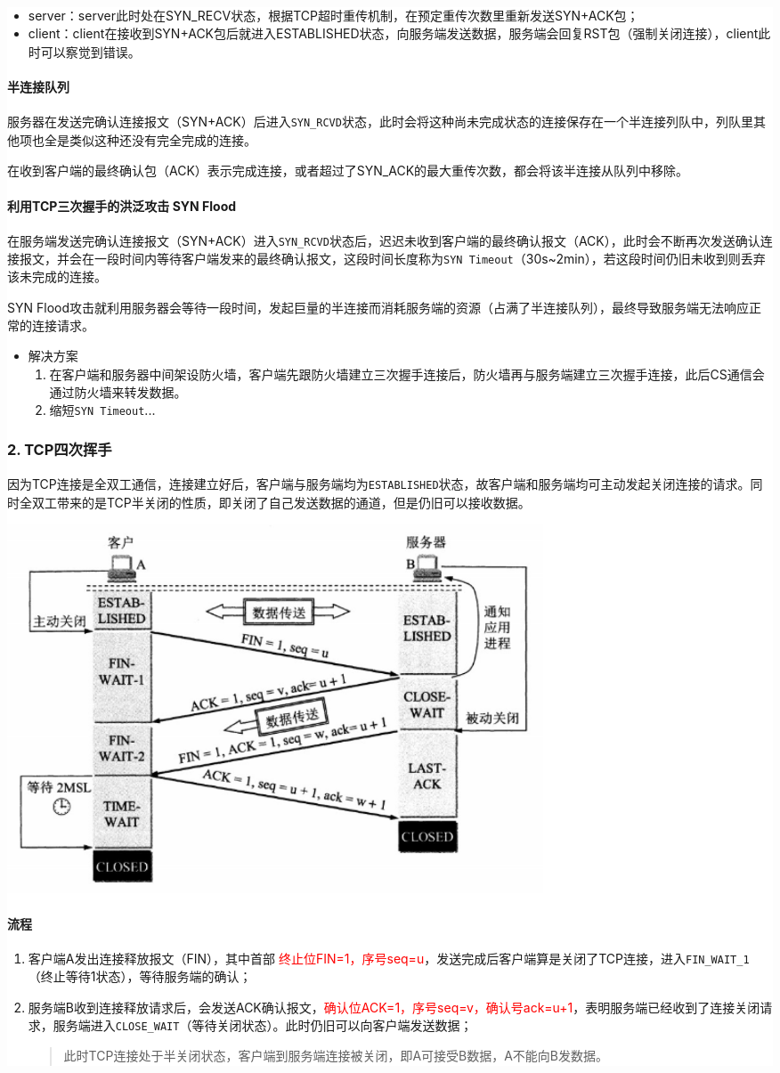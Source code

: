 - server：server此时处在SYN_RECV状态，根据TCP超时重传机制，在预定重传次数里重新发送SYN+ACK包；
- client：client在接收到SYN+ACK包后就进入ESTABLISHED状态，向服务端发送数据，服务端会回复RST包（强制关闭连接），client此时可以察觉到错误。

#### 半连接队列

服务器在发送完确认连接报文（SYN+ACK）后进入`SYN_RCVD`状态，此时会将这种尚未完成状态的连接保存在一个半连接列队中，列队里其他项也全是类似这种还没有完全完成的连接。

在收到客户端的最终确认包（ACK）表示完成连接，或者超过了SYN_ACK的最大重传次数，都会将该半连接从队列中移除。

#### 利用TCP三次握手的洪泛攻击 SYN Flood

在服务端发送完确认连接报文（SYN+ACK）进入`SYN_RCVD`状态后，迟迟未收到客户端的最终确认报文（ACK），此时会不断再次发送确认连接报文，并会在一段时间内等待客户端发来的最终确认报文，这段时间长度称为`SYN Timeout`（30s~2min），若这段时间仍旧未收到则丢弃该未完成的连接。

SYN Flood攻击就利用服务器会等待一段时间，发起巨量的半连接而消耗服务端的资源（占满了半连接队列），最终导致服务端无法响应正常的连接请求。

- 解决方案
  1. 在客户端和服务器中间架设防火墙，客户端先跟防火墙建立三次握手连接后，防火墙再与服务端建立三次握手连接，此后CS通信会通过防火墙来转发数据。
  2. 缩短`SYN Timeout`...

### 2. TCP四次挥手

因为TCP连接是全双工通信，连接建立好后，客户端与服务端均为`ESTABLISHED`状态，故客户端和服务端均可主动发起关闭连接的请求。同时全双工带来的是TCP半关闭的性质，即关闭了自己发送数据的通道，但是仍旧可以接收数据。

<img src='tcp_handbye.png' width=70% />

#### 流程

1. 客户端A发出连接释放报文（FIN），其中首部 <font color='red'>终止位FIN=1，序号seq=u</font>，发送完成后客户端算是关闭了TCP连接，进入`FIN_WAIT_1`（终止等待1状态），等待服务端的确认；

2. 服务端B收到连接释放请求后，会发送ACK确认报文，<font color='red'>确认位ACK=1，序号seq=v，确认号ack=u+1</font>，表明服务端已经收到了连接关闭请求，服务端进入`CLOSE_WAIT`（等待关闭状态）。此时仍旧可以向客户端发送数据；

   > 此时TCP连接处于半关闭状态，客户端到服务端连接被关闭，即A可接受B数据，A不能向B发数据。
